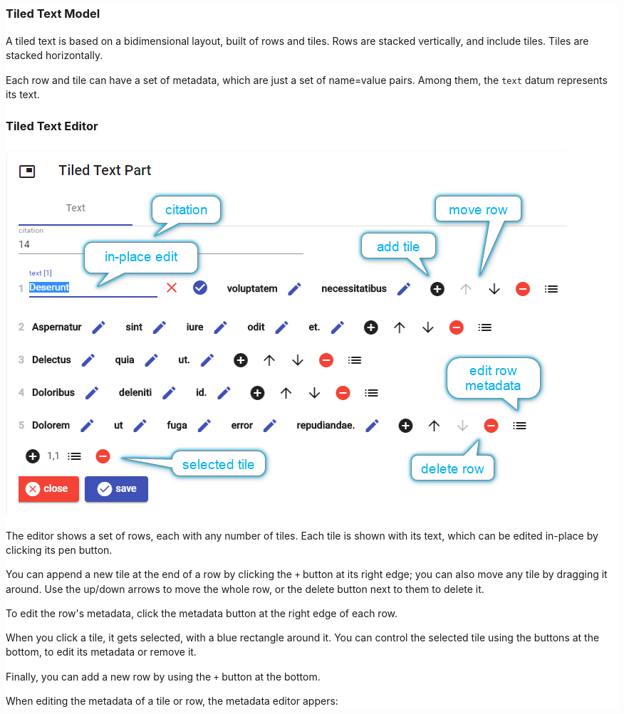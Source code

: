 ### Tiled Text Model

A tiled text is based on a bidimensional layout, built of rows and tiles. Rows are stacked vertically, and include tiles. Tiles are stacked horizontally.

Each row and tile can have a set of metadata, which are just a set of name=value pairs. Among them, the `text` datum represents its text.

### Tiled Text Editor

![Tiled Text Part Editor](./images/parts/tiled-text01-tips.png)

The editor shows a set of rows, each with any number of tiles. Each tile is shown with its text, which can be edited in-place by clicking its pen button.

You can append a new tile at the end of a row by clicking the `+` button at its right edge; you can also move any tile by dragging it around. Use the up/down arrows to move the whole row, or the delete button next to them to delete it.

To edit the row's metadata, click the metadata button at the right edge of each row.

When you click a tile, it gets selected, with a blue rectangle around it. You can control the selected tile using the buttons at the bottom, to edit its metadata or remove it.

Finally, you can add a new row by using the `+` button at the bottom.

When editing the metadata of a tile or row, the metadata editor appers:
